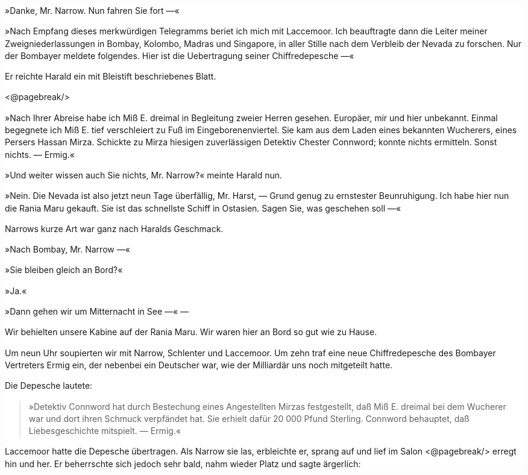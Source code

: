 »Danke, Mr. Narrow. Nun fahren Sie fort —«

»Nach Empfang dieses merkwürdigen Telegramms beriet
ich mich mit Laccemoor. Ich beauftragte dann die
Leiter meiner Zweigniederlassungen in Bombay, Kolombo,
Madras und Singapore, in aller Stille nach dem Verbleib
der Nevada zu forschen. Nur der Bombayer meldete folgendes.
Hier ist die Uebertragung seiner Chiffredepesche —«

Er reichte Harald ein mit Bleistift beschriebenes Blatt.

<@pagebreak/>

»Nach Ihrer Abreise habe ich Miß E. dreimal in Begleitung
zweier Herren gesehen. Europäer, mir und hier
unbekannt. Einmal begegnete ich Miß E. tief verschleiert
zu Fuß im Eingeborenenviertel. Sie kam aus dem
Laden eines bekannten Wucherers, eines Persers Hassan
Mirza. Schickte zu Mirza hiesigen zuverlässigen Detektiv
Chester Connword; konnte nichts ermitteln. Sonst nichts.
— Ermig.«

»Und weiter wissen auch Sie nichts, Mr. Narrow?«
meinte Harald nun.

»Nein. Die Nevada ist also jetzt neun Tage überfällig,
Mr. Harst, — Grund genug zu ernstester Beunruhigung. Ich
habe hier nun die Rania Maru gekauft. Sie ist das
schnellste Schiff in Ostasien. Sagen Sie, was geschehen
soll —«

Narrows kurze Art war ganz nach Haralds Geschmack.

»Nach Bombay, Mr. Narrow —«

»Sie bleiben gleich an Bord?«

»Ja.«

»Dann gehen wir um Mitternacht in See —« —

Wir behielten unsere Kabine auf der Rania Maru.
Wir waren hier an Bord so gut wie zu Hause.

Um neun Uhr soupierten wir mit Narrow, Schlenter
und Laccemoor. Um zehn traf eine neue Chiffredepesche
des Bombayer Vertreters Ermig ein, der nebenbei ein
Deutscher war, wie der Milliardär uns noch mitgeteilt hatte.

Die Depesche lautete:

> »Detektiv Connword hat durch Bestechung eines
Angestellten Mirzas festgestellt, daß Miß E. dreimal bei
dem Wucherer war und dort ihren Schmuck verpfändet
hat. Sie erhielt dafür 20 000 Pfund Sterling.
Connword behauptet, daß Liebesgeschichte mitspielt. — Ermig.«

Laccemoor hatte die Depesche übertragen. Als
Narrow sie las, erbleichte er, sprang auf und lief im Salon
<@pagebreak/>
erregt hin und her. Er beherrschte sich jedoch sehr bald,
nahm wieder Platz und sagte ärgerlich:
